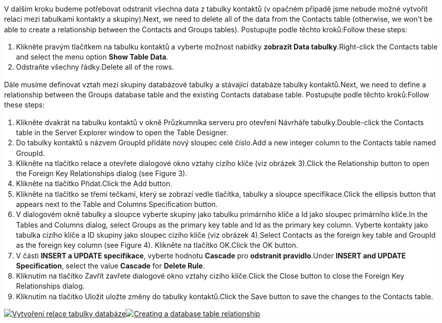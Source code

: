 <span data-ttu-id="1a3fe-309">V dalším kroku budeme potřebovat odstranit všechna data z tabulky kontaktů (v opačném případě jsme nebude možné vytvořit relaci mezi tabulkami kontakty a skupiny).</span><span class="sxs-lookup"><span data-stu-id="1a3fe-309">Next, we need to delete all of the data from the Contacts table (otherwise, we won't be able to create a relationship between the Contacts and Groups tables).</span></span> <span data-ttu-id="1a3fe-310">Postupujte podle těchto kroků:</span><span class="sxs-lookup"><span data-stu-id="1a3fe-310">Follow these steps:</span></span>

1. <span data-ttu-id="1a3fe-311">Klikněte pravým tlačítkem na tabulku kontaktů a vyberte možnost nabídky **zobrazit Data tabulky**.</span><span class="sxs-lookup"><span data-stu-id="1a3fe-311">Right-click the Contacts table and select the menu option **Show Table Data**.</span></span>
2. <span data-ttu-id="1a3fe-312">Odstraňte všechny řádky.</span><span class="sxs-lookup"><span data-stu-id="1a3fe-312">Delete all of the rows.</span></span>

<span data-ttu-id="1a3fe-313">Dále musíme definovat vztah mezi skupiny databázové tabulky a stávající databáze tabulky kontaktů.</span><span class="sxs-lookup"><span data-stu-id="1a3fe-313">Next, we need to define a relationship between the Groups database table and the existing Contacts database table.</span></span> <span data-ttu-id="1a3fe-314">Postupujte podle těchto kroků:</span><span class="sxs-lookup"><span data-stu-id="1a3fe-314">Follow these steps:</span></span>

1. <span data-ttu-id="1a3fe-315">Klikněte dvakrát na tabulku kontaktů v okně Průzkumníka serveru pro otevření Návrháře tabulky.</span><span class="sxs-lookup"><span data-stu-id="1a3fe-315">Double-click the Contacts table in the Server Explorer window to open the Table Designer.</span></span>
2. <span data-ttu-id="1a3fe-316">Do tabulky kontaktů s názvem GroupId přidáte nový sloupec celé číslo.</span><span class="sxs-lookup"><span data-stu-id="1a3fe-316">Add a new integer column to the Contacts table named GroupId.</span></span>
3. <span data-ttu-id="1a3fe-317">Klikněte na tlačítko relace a otevřete dialogové okno vztahy cizího klíče (viz obrázek 3).</span><span class="sxs-lookup"><span data-stu-id="1a3fe-317">Click the Relationship button to open the Foreign Key Relationships dialog (see Figure 3).</span></span>
4. <span data-ttu-id="1a3fe-318">Klikněte na tlačítko Přidat.</span><span class="sxs-lookup"><span data-stu-id="1a3fe-318">Click the Add button.</span></span>
5. <span data-ttu-id="1a3fe-319">Klikněte na tlačítko se třemi tečkami, který se zobrazí vedle tlačítka, tabulky a sloupce specifikace.</span><span class="sxs-lookup"><span data-stu-id="1a3fe-319">Click the ellipsis button that appears next to the Table and Columns Specification button.</span></span>
6. <span data-ttu-id="1a3fe-320">V dialogovém okně tabulky a sloupce vyberte skupiny jako tabulku primárního klíče a Id jako sloupec primárního klíče.</span><span class="sxs-lookup"><span data-stu-id="1a3fe-320">In the Tables and Columns dialog, select Groups as the primary key table and Id as the primary key column.</span></span> <span data-ttu-id="1a3fe-321">Vyberte kontakty jako tabulka cizího klíče a ID skupiny jako sloupec cizího klíče (viz obrázek 4).</span><span class="sxs-lookup"><span data-stu-id="1a3fe-321">Select Contacts as the foreign key table and GroupId as the foreign key column (see Figure 4).</span></span> <span data-ttu-id="1a3fe-322">Klikněte na tlačítko OK.</span><span class="sxs-lookup"><span data-stu-id="1a3fe-322">Click the OK button.</span></span>
7. <span data-ttu-id="1a3fe-323">V části **INSERT a UPDATE specifikace**, vyberte hodnotu **Cascade** pro **odstranit pravidlo**.</span><span class="sxs-lookup"><span data-stu-id="1a3fe-323">Under **INSERT and UPDATE Specification**, select the value **Cascade** for **Delete Rule**.</span></span>
8. <span data-ttu-id="1a3fe-324">Kliknutím na tlačítko Zavřít zavřete dialogové okno vztahy cizího klíče.</span><span class="sxs-lookup"><span data-stu-id="1a3fe-324">Click the Close button to close the Foreign Key Relationships dialog.</span></span>
9. <span data-ttu-id="1a3fe-325">Kliknutím na tlačítko Uložit uložte změny do tabulky kontaktů.</span><span class="sxs-lookup"><span data-stu-id="1a3fe-325">Click the Save button to save the changes to the Contacts table.</span></span>

<span data-ttu-id="1a3fe-326">[![Vytvoření relace tabulky databáze](iteration-6-use-test-driven-development-vb/_static/image3.jpg)](iteration-6-use-test-driven-development-vb/_static/image5.png)</span><span class="sxs-lookup"><span data-stu-id="1a3fe-326">[![Creating a database table relationship](iteration-6-use-test-driven-development-vb/_static/image3.jpg)](iteration-6-use-test-driven-development-vb/_static/image5.png)</span></span>
